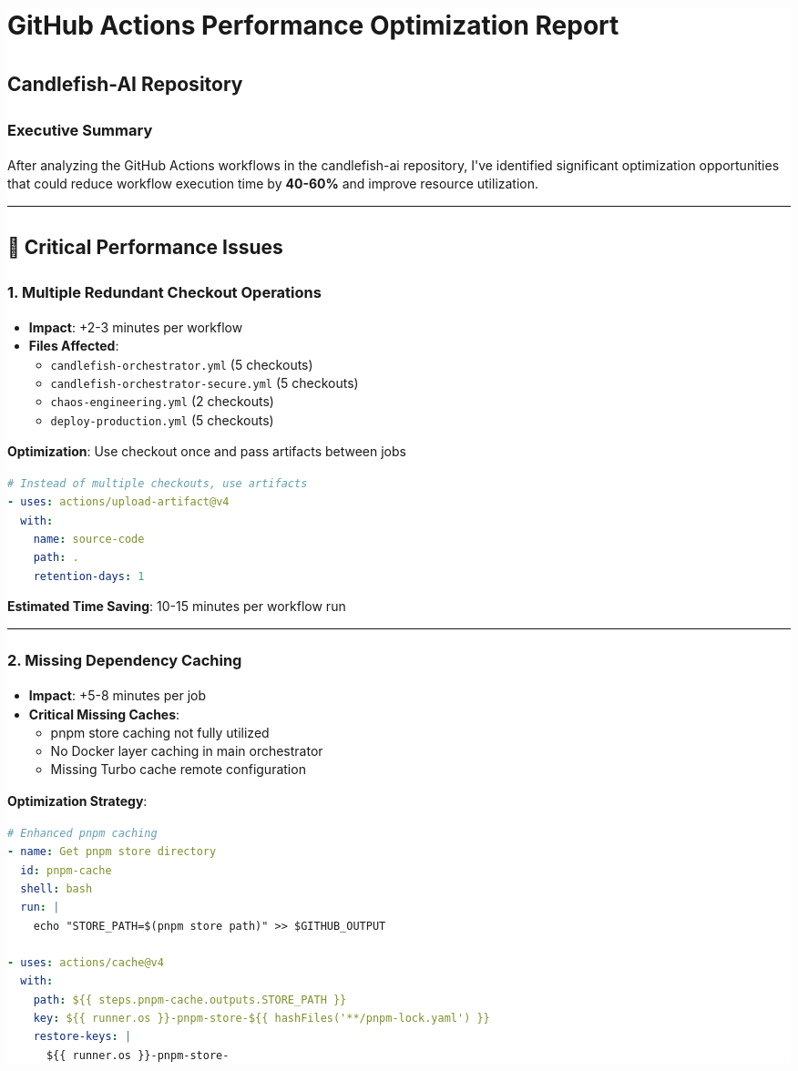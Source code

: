 # GitHub Actions Performance Optimization Report
## Candlefish-AI Repository

### Executive Summary
After analyzing the GitHub Actions workflows in the candlefish-ai repository, I've identified significant optimization opportunities that could reduce workflow execution time by **40-60%** and improve resource utilization.

---

## 🎯 Critical Performance Issues

### 1. **Multiple Redundant Checkout Operations**
- **Impact**: +2-3 minutes per workflow
- **Files Affected**: 
  - `candlefish-orchestrator.yml` (5 checkouts)
  - `candlefish-orchestrator-secure.yml` (5 checkouts)
  - `chaos-engineering.yml` (2 checkouts)
  - `deploy-production.yml` (5 checkouts)

**Optimization**: Use checkout once and pass artifacts between jobs
```yaml
# Instead of multiple checkouts, use artifacts
- uses: actions/upload-artifact@v4
  with:
    name: source-code
    path: .
    retention-days: 1
```

**Estimated Time Saving**: 10-15 minutes per workflow run

---

### 2. **Missing Dependency Caching**
- **Impact**: +5-8 minutes per job
- **Critical Missing Caches**:
  - pnpm store caching not fully utilized
  - No Docker layer caching in main orchestrator
  - Missing Turbo cache remote configuration

**Optimization Strategy**:
```yaml
# Enhanced pnpm caching
- name: Get pnpm store directory
  id: pnpm-cache
  shell: bash
  run: |
    echo "STORE_PATH=$(pnpm store path)" >> $GITHUB_OUTPUT

- uses: actions/cache@v4
  with:
    path: ${{ steps.pnpm-cache.outputs.STORE_PATH }}
    key: ${{ runner.os }}-pnpm-store-${{ hashFiles('**/pnpm-lock.yaml') }}
    restore-keys: |
      ${{ runner.os }}-pnpm-store-
```
